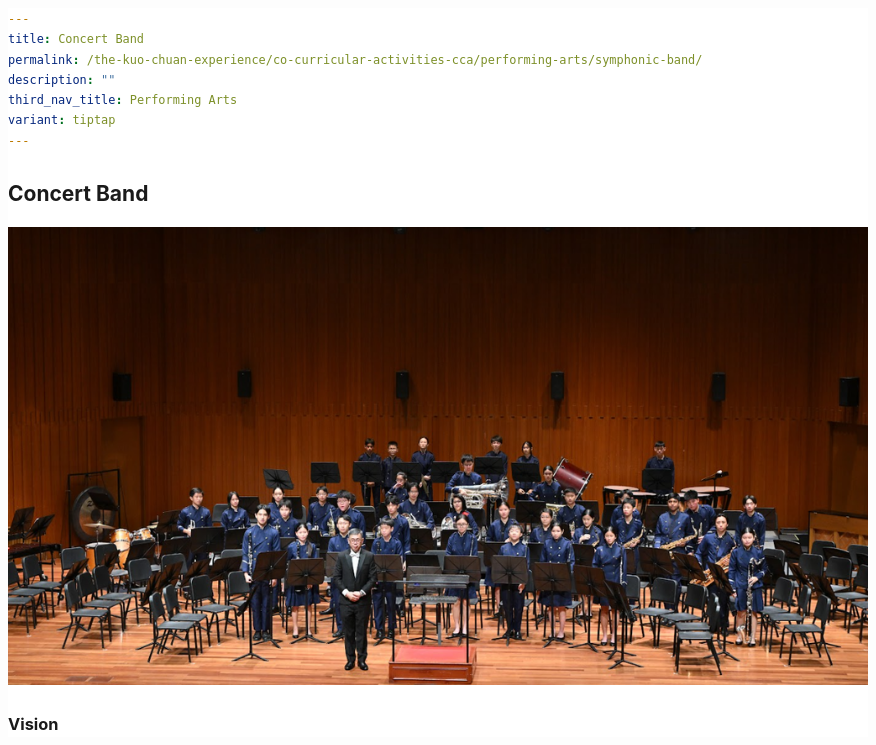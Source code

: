 ```yaml
---
title: Concert Band
permalink: /the-kuo-chuan-experience/co-curricular-activities-cca/performing-arts/symphonic-band/
description: ""
third_nav_title: Performing Arts
variant: tiptap
---
```

<h2>Concert Band</h2>
<p></p>
<div class="isomer-image-wrapper">
<img style="width: 100%" height="auto" width="100%" alt="" src="/images/The Kuo Chuan Experience/CCA/Symphonic Band/syf2025.png">
</div>
<h3>Vision</h3>
<p></p>
<div class="isomer-image-wrapper">